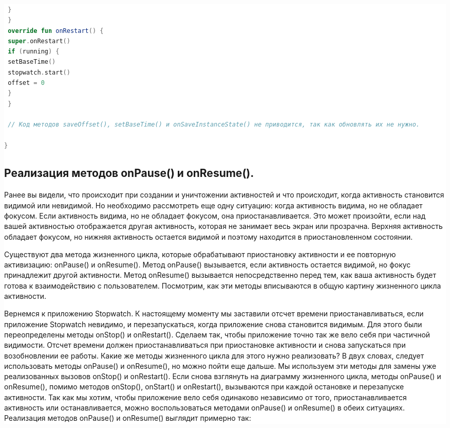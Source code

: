 ```kotlin
 }
 }
 override fun onRestart() {
 super.onRestart()
 if (running) {
 setBaseTime()
 stopwatch.start()
 offset = 0
 }
 }
 
 // Код методов saveOffset(), setBaseTime() и onSaveInstanceState() не приводится, так как обновлять их не нужно.

}
```

## Реализация методов onPause() и onResume().

Ранее вы видели, что происходит при создании и уничтожении активностей и что
происходит, когда активность становится видимой или невидимой. Но необходимо
рассмотреть еще одну ситуацию: когда активность видима, но не обладает фокусом.
Если активность видима, но не обладает фокусом, она приостанавливается. Это может
произойти, если над вашей активностью отображается другая активность, которая не
занимает весь экран или прозрачна. Верхняя активность обладает фокусом, но нижняя
активность остается видимой и поэтому находится в приостановленном состоянии.

Существуют два метода жизненного цикла, которые обрабатывают приостановку активности и ее повторную активизацию: onPause() и onResume(). Метод
onPause() вызывается, если активность остается видимой, но фокус принадлежит
другой активности. Метод onResume() вызывается непосредственно перед тем,
как ваша активность будет готова к взаимодействию с пользователем. Посмотрим,
как эти методы вписываются в общую картину жизненного цикла активности.

Вернемся к приложению Stopwatch.
К настоящему моменту мы заставили отсчет времени приостанавливаться, если приложение Stopwatch невидимо, и перезапускаться, когда приложение снова становится видимым. Для этого были
переопределены методы onStop() и onRestart().
Сделаем так, чтобы приложение точно так же вело себя при частичной видимости. Отсчет времени должен приостанавливаться
при приостановке активности и снова запускаться при возобновлении ее работы. Какие же методы жизненного цикла для этого
нужно реализовать?
В двух словах, следует использовать методы onPause()
и onResume(), но можно пойти еще дальше. Мы используем
эти методы для замены уже реализованных вызовов onStop()
и onRestart().
Если снова взглянуть на диаграмму жизненного цикла, методы
onPause() и onResume(), помимо методов onStop(), onStart()
и onRestart(), вызываются при каждой остановке и перезапуске
активности. Так как мы хотим, чтобы приложение вело себя одинаково независимо от того, приостанавливается активность или
останавливается, можно воспользоваться методами onPause()
и onResume() в обеих ситуациях.
Реализация методов onPause() и onResume() выглядит примерно так:
